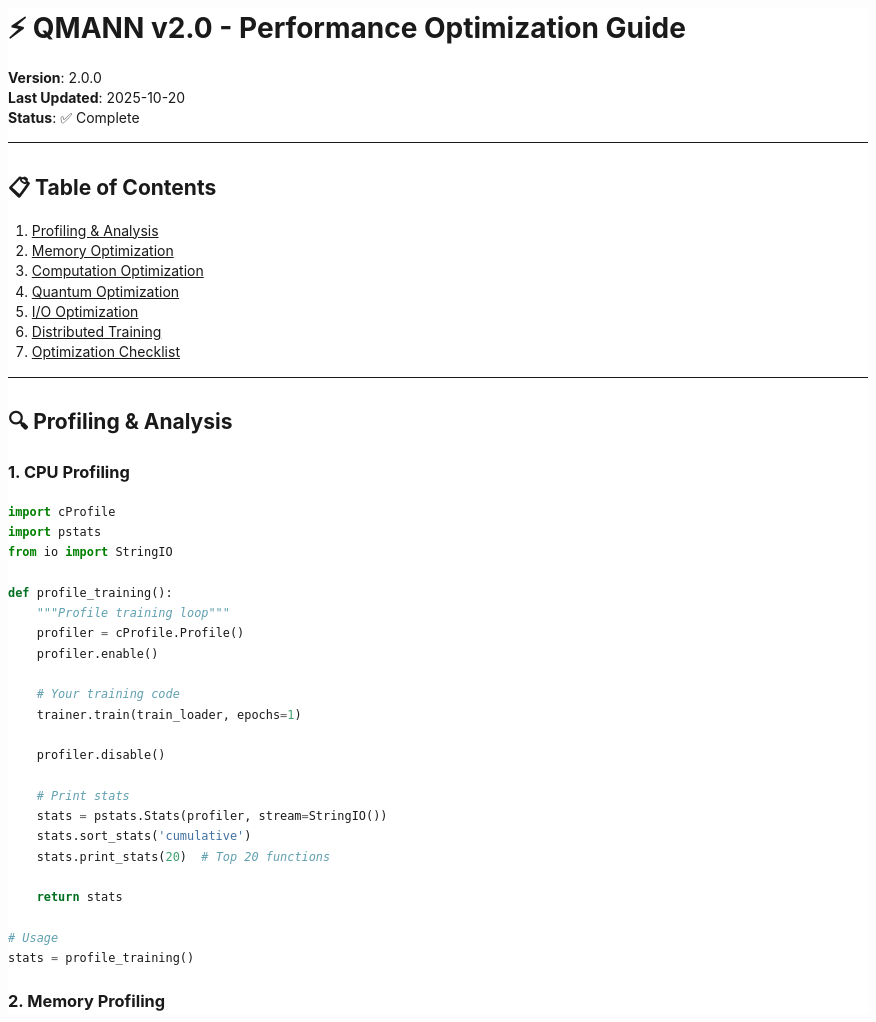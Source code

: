 # ⚡ QMANN v2.0 - Performance Optimization Guide

**Version**: 2.0.0  
**Last Updated**: 2025-10-20  
**Status**: ✅ Complete

---

## 📋 Table of Contents

1. [Profiling & Analysis](#profiling--analysis)
2. [Memory Optimization](#memory-optimization)
3. [Computation Optimization](#computation-optimization)
4. [Quantum Optimization](#quantum-optimization)
5. [I/O Optimization](#io-optimization)
6. [Distributed Training](#distributed-training)
7. [Optimization Checklist](#optimization-checklist)

---

## 🔍 Profiling & Analysis

### 1. CPU Profiling

```python
import cProfile
import pstats
from io import StringIO

def profile_training():
    """Profile training loop"""
    profiler = cProfile.Profile()
    profiler.enable()
    
    # Your training code
    trainer.train(train_loader, epochs=1)
    
    profiler.disable()
    
    # Print stats
    stats = pstats.Stats(profiler, stream=StringIO())
    stats.sort_stats('cumulative')
    stats.print_stats(20)  # Top 20 functions
    
    return stats

# Usage
stats = profile_training()
```

### 2. Memory Profiling
